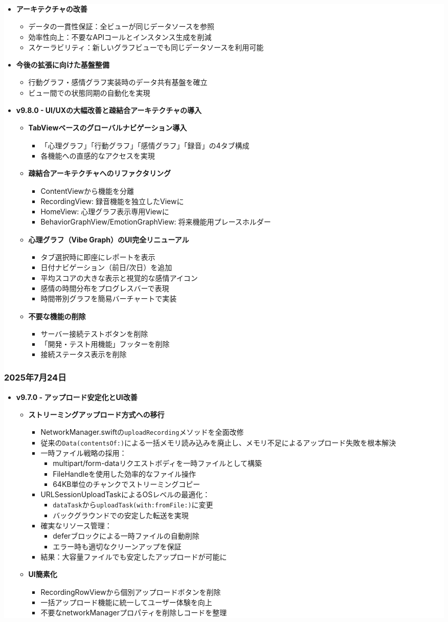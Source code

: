   - **アーキテクチャの改善**
    - データの一貫性保証：全ビューが同じデータソースを参照
    - 効率性向上：不要なAPIコールとインスタンス生成を削減
    - スケーラビリティ：新しいグラフビューでも同じデータソースを利用可能
  
  - **今後の拡張に向けた基盤整備**
    - 行動グラフ・感情グラフ実装時のデータ共有基盤を確立
    - ビュー間での状態同期の自動化を実現

- **v9.8.0 - UI/UXの大幅改善と疎結合アーキテクチャの導入**
  - **TabViewベースのグローバルナビゲーション導入**
    - 「心理グラフ」「行動グラフ」「感情グラフ」「録音」の4タブ構成
    - 各機能への直感的なアクセスを実現
  
  - **疎結合アーキテクチャへのリファクタリング**
    - ContentViewから機能を分離
    - RecordingView: 録音機能を独立したViewに
    - HomeView: 心理グラフ表示専用Viewに
    - BehaviorGraphView/EmotionGraphView: 将来機能用プレースホルダー
  
  - **心理グラフ（Vibe Graph）のUI完全リニューアル**
    - タブ選択時に即座にレポートを表示
    - 日付ナビゲーション（前日/次日）を追加
    - 平均スコアの大きな表示と視覚的な感情アイコン
    - 感情の時間分布をプログレスバーで表現
    - 時間帯別グラフを簡易バーチャートで実装
  
  - **不要な機能の削除**
    - サーバー接続テストボタンを削除
    - 「開発・テスト用機能」フッターを削除
    - 接続ステータス表示を削除

### 2025年7月24日
- **v9.7.0 - アップロード安定化とUI改善**
  - **ストリーミングアップロード方式への移行**
    - NetworkManager.swiftの`uploadRecording`メソッドを全面改修
    - 従来の`Data(contentsOf:)`による一括メモリ読み込みを廃止し、メモリ不足によるアップロード失敗を根本解決
    - 一時ファイル戦略の採用：
      - multipart/form-dataリクエストボディを一時ファイルとして構築
      - FileHandleを使用した効率的なファイル操作
      - 64KB単位のチャンクでストリーミングコピー
    - URLSessionUploadTaskによるOSレベルの最適化：
      - `dataTask`から`uploadTask(with:fromFile:)`に変更
      - バックグラウンドでの安定した転送を実現
    - 確実なリソース管理：
      - deferブロックによる一時ファイルの自動削除
      - エラー時も適切なクリーンアップを保証
    - 結果：大容量ファイルでも安定したアップロードが可能に
  
  - **UI簡素化**
    - RecordingRowViewから個別アップロードボタンを削除
    - 一括アップロード機能に統一してユーザー体験を向上
    - 不要なnetworkManagerプロパティを削除しコードを整理

